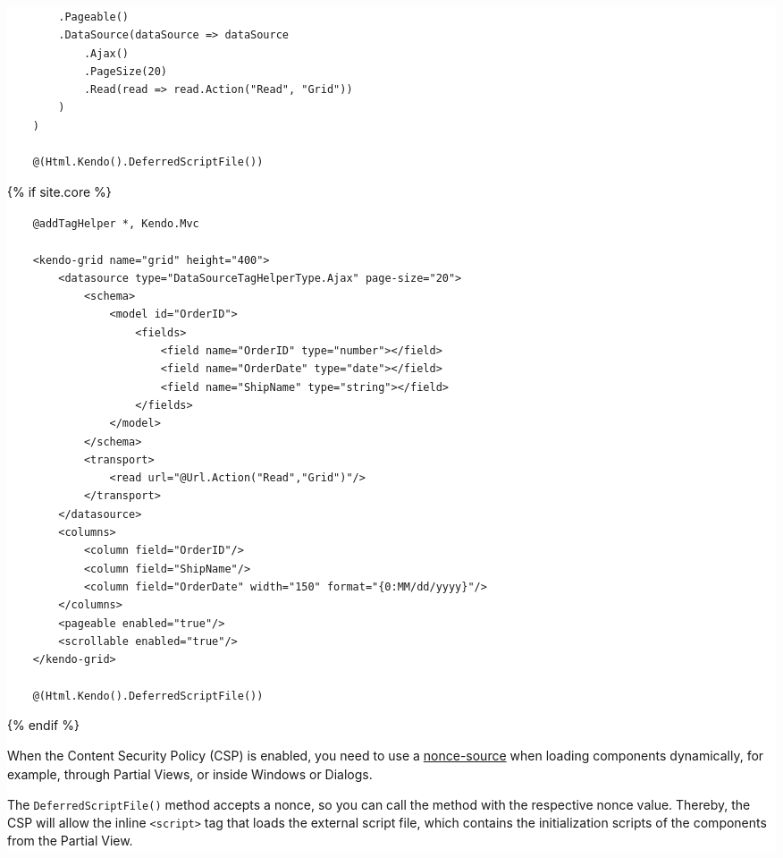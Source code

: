 ```Details.cshtml
        .Pageable()
        .DataSource(dataSource => dataSource
            .Ajax()
            .PageSize(20)
            .Read(read => read.Action("Read", "Grid"))
        )
    )

    @(Html.Kendo().DeferredScriptFile())

```
{% if site.core %}
```Details.cshtml_TagHelper
    @addTagHelper *, Kendo.Mvc

    <kendo-grid name="grid" height="400">
        <datasource type="DataSourceTagHelperType.Ajax" page-size="20">
            <schema>
                <model id="OrderID">
                    <fields>
                        <field name="OrderID" type="number"></field>
                        <field name="OrderDate" type="date"></field>
                        <field name="ShipName" type="string"></field>
                    </fields>
                </model>
            </schema>
            <transport>
                <read url="@Url.Action("Read","Grid")"/>
            </transport>
        </datasource>
        <columns>
            <column field="OrderID"/>
            <column field="ShipName"/>
            <column field="OrderDate" width="150" format="{0:MM/dd/yyyy}"/>
        </columns>
        <pageable enabled="true"/>
        <scrollable enabled="true"/>
    </kendo-grid>

    @(Html.Kendo().DeferredScriptFile())
```
{% endif %}

When the Content Security Policy (CSP) is enabled, you need to use a [nonce-source](https://developer.mozilla.org/en-US/docs/Web/HTTP/Headers/Content-Security-Policy/script-src#unsafe_inline_script) when loading components dynamically, for example, through Partial Views, or inside Windows or Dialogs. 

The `DeferredScriptFile()` method accepts a nonce, so you can call the method with the respective nonce value. Thereby, the CSP will allow the inline `<script>` tag that loads the external script file, which contains the initialization scripts of the components from the Partial View.
